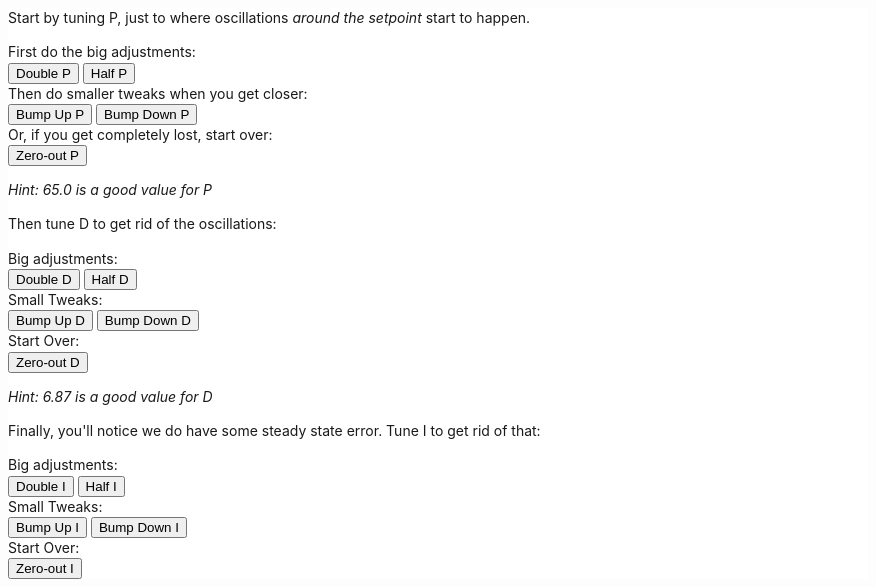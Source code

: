 Start by tuning P, just to where oscillations _around the setpoint_ start to happen.

First do the big adjustments:
<br>
<input value="Double P" type="button" onClick="adjustP(2.0)"/>
<input value="Half P" type="button" onClick="adjustP(0.5)"/>
<br>
Then do smaller tweaks when you get closer:
<br>
<input value="Bump Up P" type="button" onClick="adjustP(1.05)"/>
<input value="Bump Down P" type="button" onClick="adjustP(0.95)"/>
<br>
Or, if you get completely lost, start over:
<br>
<input value="Zero-out P" type="button" onClick="adjustP(0)"/>
<br>

_Hint: 65.0 is a good value for P_

Then tune D to get rid of the oscillations:

Big adjustments:
<br>
<input value="Double D" type="button" onClick="adjustD(2.0)"/>
<input value="Half D" type="button" onClick="adjustD(0.5)"/>
<br>
Small Tweaks:
<br>
<input value="Bump Up D" type="button" onClick="adjustD(1.05)"/>
<input value="Bump Down D" type="button" onClick="adjustD(0.95)"/>
<br>
Start Over:
<br>
<input value="Zero-out D" type="button" onClick="adjustD(0)"/>
<br>

_Hint: 6.87 is a good value for D_

Finally, you'll notice we do have some steady state error. Tune I to get rid of that:

Big adjustments:
<br>
<input value="Double I" type="button" onClick="adjustI(2.0)"/>
<input value="Half I" type="button" onClick="adjustI(0.5)"/>
<br>
Small Tweaks:
<br>
<input value="Bump Up I" type="button" onClick="adjustI(1.05)"/>
<input value="Bump Down I" type="button" onClick="adjustI(0.95)"/>
<br>
Start Over:
<br>
<input value="Zero-out I" type="button" onClick="adjustI(0)"/>
<br>

